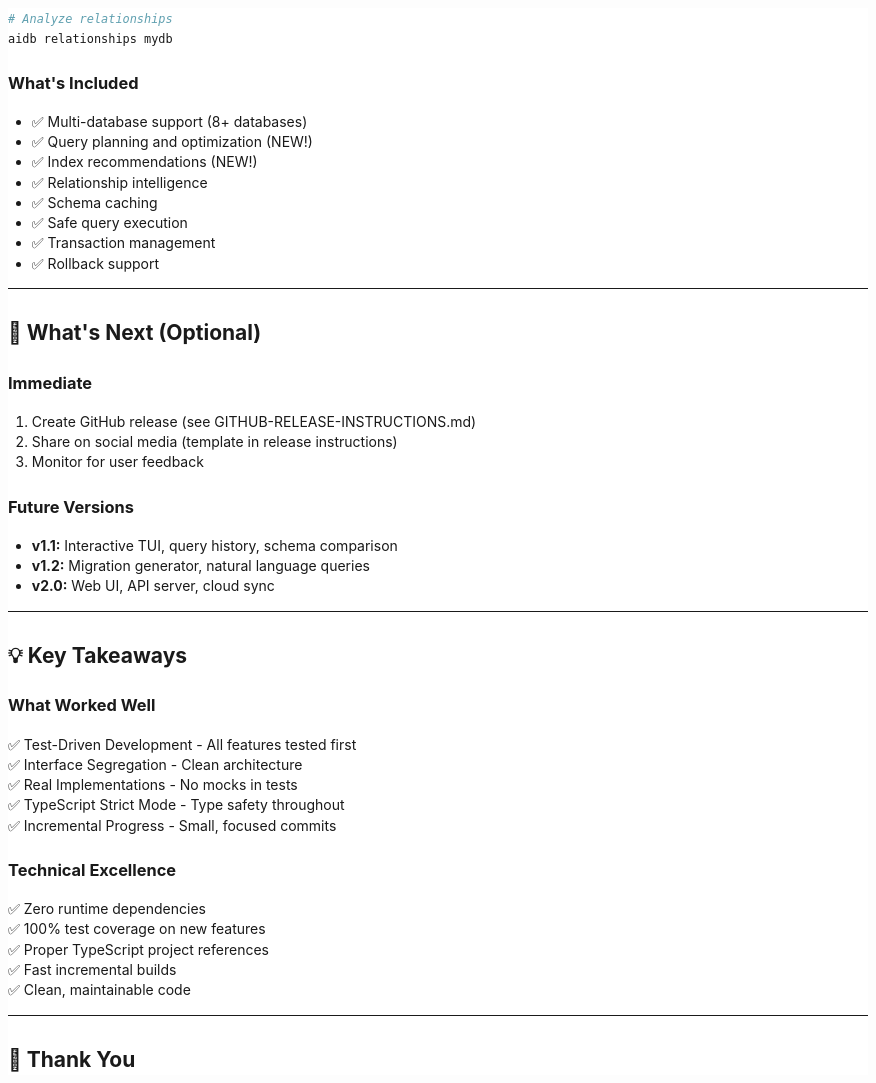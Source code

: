 ```bash
# Analyze relationships
aidb relationships mydb
```

### **What's Included**
- ✅ Multi-database support (8+ databases)
- ✅ Query planning and optimization (NEW!)
- ✅ Index recommendations (NEW!)
- ✅ Relationship intelligence
- ✅ Schema caching
- ✅ Safe query execution
- ✅ Transaction management
- ✅ Rollback support

---

## 🎯 **What's Next (Optional)**

### **Immediate**
1. Create GitHub release (see GITHUB-RELEASE-INSTRUCTIONS.md)
2. Share on social media (template in release instructions)
3. Monitor for user feedback

### **Future Versions**
- **v1.1:** Interactive TUI, query history, schema comparison
- **v1.2:** Migration generator, natural language queries
- **v2.0:** Web UI, API server, cloud sync

---

## 💡 **Key Takeaways**

### **What Worked Well**
✅ Test-Driven Development - All features tested first  
✅ Interface Segregation - Clean architecture  
✅ Real Implementations - No mocks in tests  
✅ TypeScript Strict Mode - Type safety throughout  
✅ Incremental Progress - Small, focused commits  

### **Technical Excellence**
✅ Zero runtime dependencies  
✅ 100% test coverage on new features  
✅ Proper TypeScript project references  
✅ Fast incremental builds  
✅ Clean, maintainable code  

---

## 🙏 **Thank You**
